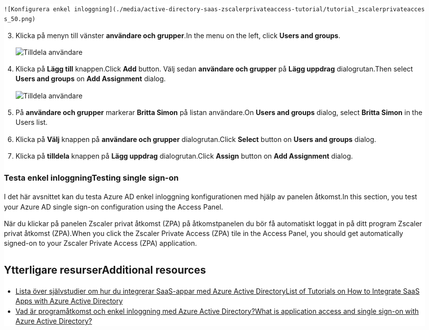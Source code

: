     ![Konfigurera enkel inloggning](./media/active-directory-saas-zscalerprivateaccess-tutorial/tutorial_zscalerprivateaccess_50.png) 

3. <span data-ttu-id="c4dc7-218">Klicka på menyn till vänster **användare och grupper**.</span><span class="sxs-lookup"><span data-stu-id="c4dc7-218">In the menu on the left, click **Users and groups**.</span></span>

    ![Tilldela användare][202] 

4. <span data-ttu-id="c4dc7-220">Klicka på **Lägg till** knappen.</span><span class="sxs-lookup"><span data-stu-id="c4dc7-220">Click **Add** button.</span></span> <span data-ttu-id="c4dc7-221">Välj sedan **användare och grupper** på **Lägg uppdrag** dialogrutan.</span><span class="sxs-lookup"><span data-stu-id="c4dc7-221">Then select **Users and groups** on **Add Assignment** dialog.</span></span>

    ![Tilldela användare][203]

5. <span data-ttu-id="c4dc7-223">På **användare och grupper** markerar **Britta Simon** på listan användare.</span><span class="sxs-lookup"><span data-stu-id="c4dc7-223">On **Users and groups** dialog, select **Britta Simon** in the Users list.</span></span>

6. <span data-ttu-id="c4dc7-224">Klicka på **Välj** knappen på **användare och grupper** dialogrutan.</span><span class="sxs-lookup"><span data-stu-id="c4dc7-224">Click **Select** button on **Users and groups** dialog.</span></span>

7. <span data-ttu-id="c4dc7-225">Klicka på **tilldela** knappen på **Lägg uppdrag** dialogrutan.</span><span class="sxs-lookup"><span data-stu-id="c4dc7-225">Click **Assign** button on **Add Assignment** dialog.</span></span>
    


### <a name="testing-single-sign-on"></a><span data-ttu-id="c4dc7-226">Testa enkel inloggning</span><span class="sxs-lookup"><span data-stu-id="c4dc7-226">Testing single sign-on</span></span>

<span data-ttu-id="c4dc7-227">I det här avsnittet kan du testa Azure AD enkel inloggning konfigurationen med hjälp av panelen åtkomst.</span><span class="sxs-lookup"><span data-stu-id="c4dc7-227">In this section, you test your Azure AD single sign-on configuration using the Access Panel.</span></span>

<span data-ttu-id="c4dc7-228">När du klickar på panelen Zscaler privat åtkomst (ZPA) på åtkomstpanelen du bör få automatiskt loggat in på ditt program Zscaler privat åtkomst (ZPA).</span><span class="sxs-lookup"><span data-stu-id="c4dc7-228">When you click the Zscaler Private Access (ZPA) tile in the Access Panel, you should get automatically signed-on to your Zscaler Private Access (ZPA) application.</span></span>


## <a name="additional-resources"></a><span data-ttu-id="c4dc7-229">Ytterligare resurser</span><span class="sxs-lookup"><span data-stu-id="c4dc7-229">Additional resources</span></span>

* [<span data-ttu-id="c4dc7-230">Lista över självstudier om hur du integrerar SaaS-appar med Azure Active Directory</span><span class="sxs-lookup"><span data-stu-id="c4dc7-230">List of Tutorials on How to Integrate SaaS Apps with Azure Active Directory</span></span>](active-directory-saas-tutorial-list.md)
* [<span data-ttu-id="c4dc7-231">Vad är programåtkomst och enkel inloggning med Azure Active Directory?</span><span class="sxs-lookup"><span data-stu-id="c4dc7-231">What is application access and single sign-on with Azure Active Directory?</span></span>](active-directory-appssoaccess-whatis.md)


[1]: ./media/active-directory-saas-zscalerprivateaccess-tutorial/tutorial_general_01.png
[2]: ./media/active-directory-saas-zscalerprivateaccess-tutorial/tutorial_general_02.png
[3]: ./media/active-directory-saas-zscalerprivateaccess-tutorial/tutorial_general_03.png
[4]: ./media/active-directory-saas-zscalerprivateaccess-tutorial/tutorial_general_04.png
[100]: ./media/active-directory-saas-zscalerprivateaccess-tutorial/tutorial_general_100.png
[200]: ./media/active-directory-saas-zscalerprivateaccess-tutorial/tutorial_general_200.png
[201]: ./media/active-directory-saas-zscalerprivateaccess-tutorial/tutorial_general_201.png
[202]: ./media/active-directory-saas-zscalerprivateaccess-tutorial/tutorial_general_202.png
[203]: ./media/active-directory-saas-zscalerprivateaccess-tutorial/tutorial_general_203.png